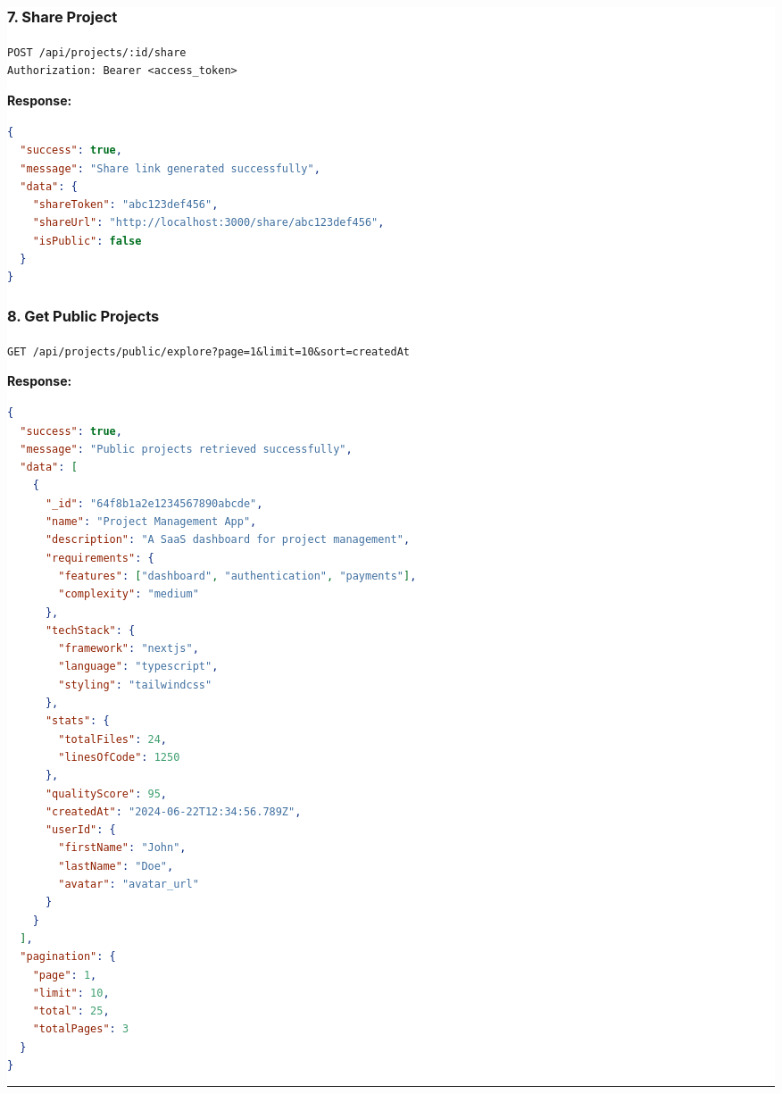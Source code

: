 ### **7. Share Project**
```http
POST /api/projects/:id/share
Authorization: Bearer <access_token>
```

**Response:**
```json
{
  "success": true,
  "message": "Share link generated successfully",
  "data": {
    "shareToken": "abc123def456",
    "shareUrl": "http://localhost:3000/share/abc123def456",
    "isPublic": false
  }
}
```

### **8. Get Public Projects**
```http
GET /api/projects/public/explore?page=1&limit=10&sort=createdAt
```

**Response:**
```json
{
  "success": true,
  "message": "Public projects retrieved successfully",
  "data": [
    {
      "_id": "64f8b1a2e1234567890abcde",
      "name": "Project Management App",
      "description": "A SaaS dashboard for project management",
      "requirements": {
        "features": ["dashboard", "authentication", "payments"],
        "complexity": "medium"
      },
      "techStack": {
        "framework": "nextjs",
        "language": "typescript",
        "styling": "tailwindcss"
      },
      "stats": {
        "totalFiles": 24,
        "linesOfCode": 1250
      },
      "qualityScore": 95,
      "createdAt": "2024-06-22T12:34:56.789Z",
      "userId": {
        "firstName": "John",
        "lastName": "Doe",
        "avatar": "avatar_url"
      }
    }
  ],
  "pagination": {
    "page": 1,
    "limit": 10,
    "total": 25,
    "totalPages": 3
  }
}
```

---